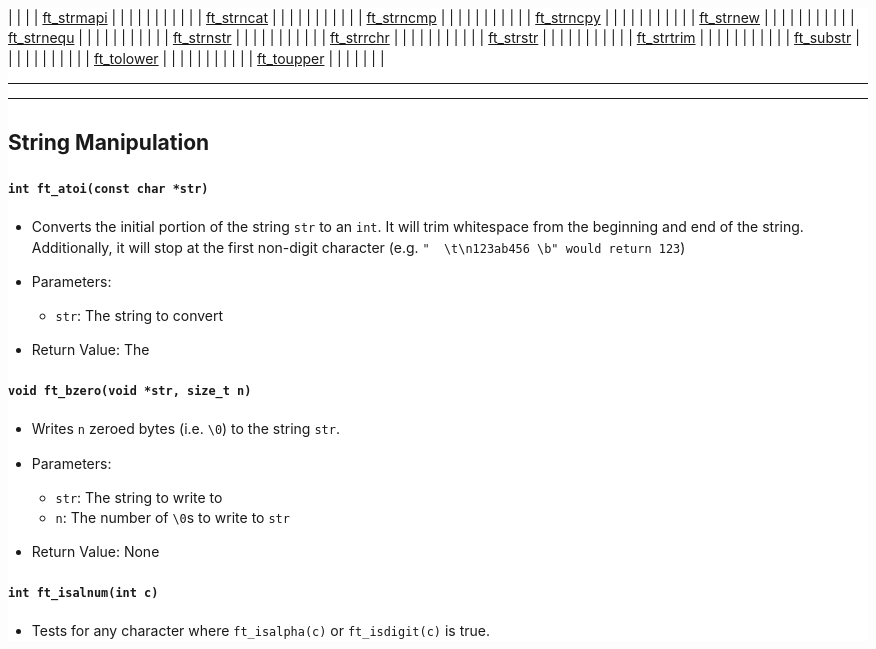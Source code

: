 |   |   |   | [ft_strmapi](#char-ft_strmapiconst-char-str-char-funsigned-int-char)           |                                                                      |                                                                      |                                                                     |   |   |   |
|   |   |   | [ft_strncat](#char-ft_strncatchar-str1-const-char-str2-size_t-n)               |                                                                      |                                                                      |                                                                     |   |   |   |
|   |   |   | [ft_strncmp](#int-ft_strncmpconst-char-str1-const-char-str2-size_t-n)          |                                                                      |                                                                      |                                                                     |   |   |   |
|   |   |   | [ft_strncpy](#char-ft_strncpychar-dst-const-char-src-size_t-len)               |                                                                      |                                                                      |                                                                     |   |   |   |
|   |   |   | [ft_strnew](#char-ft_strnewsize_t-size)                                        |                                                                      |                                                                      |                                                                     |   |   |   |
|   |   |   | [ft_strnequ](#int-ft_strnequchar-const-str1-char-const-str2-size_t-n)          |                                                                      |                                                                      |                                                                     |   |   |   |
|   |   |   | [ft_strnstr](#char-ft_strnstrconst-char-haystack-const-char-needle-size_t-len) |                                                                      |                                                                      |                                                                     |   |   |   |
|   |   |   | [ft_strrchr](#char-ft_strrchrconst-char-str-int-c)                             |                                                                      |                                                                      |                                                                     |   |   |   |
|   |   |   | [ft_strstr](#char-ft_strstrconst-char-haystack-const-char-needle)              |                                                                      |                                                                      |                                                                     |   |   |   |
|   |   |   | [ft_strtrim](#char-ft_strtrimconst-char-str-const-char-set)                    |                                                                      |                                                                      |                                                                     |   |   |   |
|   |   |   | [ft_substr](#char-ft_substrconst-char-str-unsigned-int-start-size_t-len)       |                                                                      |                                                                      |                                                                     |   |   |   |
|   |   |   | [ft_tolower](#int-ft_tolowerint-c)                                             |                                                                      |                                                                      |                                                                     |   |   |   |
|   |   |   | [ft_toupper](#int-ft_toupperint-c)                                             |                                                                      |                                                                      |                                                                     |   |   |   |

___
---

## String Manipulation

#### `int ft_atoi(const char *str)`

* Converts the initial portion of the string `str` to an `int`. It will trim whitespace from the beginning and end of the string. Additionally, it will stop at the first non-digit character (e.g. `"  \t\n123ab456 \b" would return 123`)

* Parameters:
    * `str`: The string to convert

* Return Value: The 


#### `void ft_bzero(void *str, size_t n)`

* Writes `n` zeroed bytes (i.e. `\0`) to the string `str`.

* Parameters:
    * `str`: The string to write to
    * `n`: The number of `\0`s to write to `str`

* Return Value: None


#### `int ft_isalnum(int c)`

* Tests for any character where `ft_isalpha(c)` or `ft_isdigit(c)` is true.
